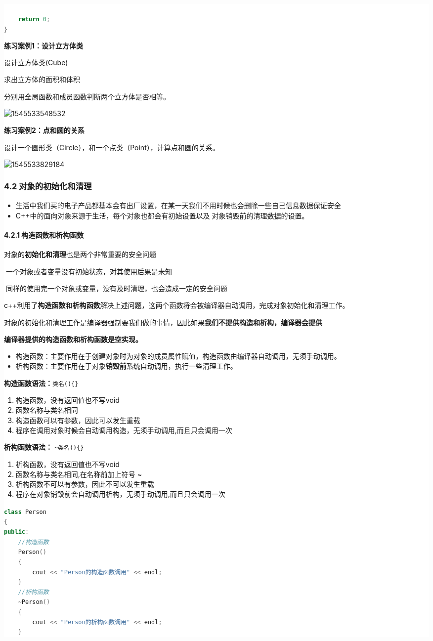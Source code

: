 ```c++

    return 0;
}
```

**练习案例1：设计立方体类**

设计立方体类(Cube)

求出立方体的面积和体积

分别用全局函数和成员函数判断两个立方体是否相等。

![1545533548532](C:/Users/12655/Desktop/%25E5%2590%2584%25E7%25A7%258D%25E7%25AC%2594%25E8%25AE%25B0/assets/1545533548532.png)

**练习案例2：点和圆的关系**

设计一个圆形类（Circle），和一个点类（Point），计算点和圆的关系。

![1545533829184](C:/Users/12655/Desktop/%25E5%2590%2584%25E7%25A7%258D%25E7%25AC%2594%25E8%25AE%25B0/assets/1545533829184.png)

### 4.2 对象的初始化和清理

- 生活中我们买的电子产品都基本会有出厂设置，在某一天我们不用时候也会删除一些自己信息数据保证安全
- C++中的面向对象来源于生活，每个对象也都会有初始设置以及 对象销毁前的清理数据的设置。

#### 4.2.1 构造函数和析构函数

对象的**初始化和清理**也是两个非常重要的安全问题

​    一个对象或者变量没有初始状态，对其使用后果是未知

​    同样的使用完一个对象或变量，没有及时清理，也会造成一定的安全问题

c++利用了**构造函数**和**析构函数**解决上述问题，这两个函数将会被编译器自动调用，完成对象初始化和清理工作。

对象的初始化和清理工作是编译器强制要我们做的事情，因此如果**我们不提供构造和析构，编译器会提供**

**编译器提供的构造函数和析构函数是空实现。**

- 构造函数：主要作用在于创建对象时为对象的成员属性赋值，构造函数由编译器自动调用，无须手动调用。
- 析构函数：主要作用在于对象**销毁前**系统自动调用，执行一些清理工作。

**构造函数语法：**`类名(){}`

1. 构造函数，没有返回值也不写void
2. 函数名称与类名相同
3. 构造函数可以有参数，因此可以发生重载
4. 程序在调用对象时候会自动调用构造，无须手动调用,而且只会调用一次

**析构函数语法：** `~类名(){}`

1. 析构函数，没有返回值也不写void
2. 函数名称与类名相同,在名称前加上符号  ~
3. 析构函数不可以有参数，因此不可以发生重载
4. 程序在对象销毁前会自动调用析构，无须手动调用,而且只会调用一次

```c++
class Person
{
public:
    //构造函数
    Person()
    {
        cout << "Person的构造函数调用" << endl;
    }
    //析构函数
    ~Person()
    {
        cout << "Person的析构函数调用" << endl;
    }
```